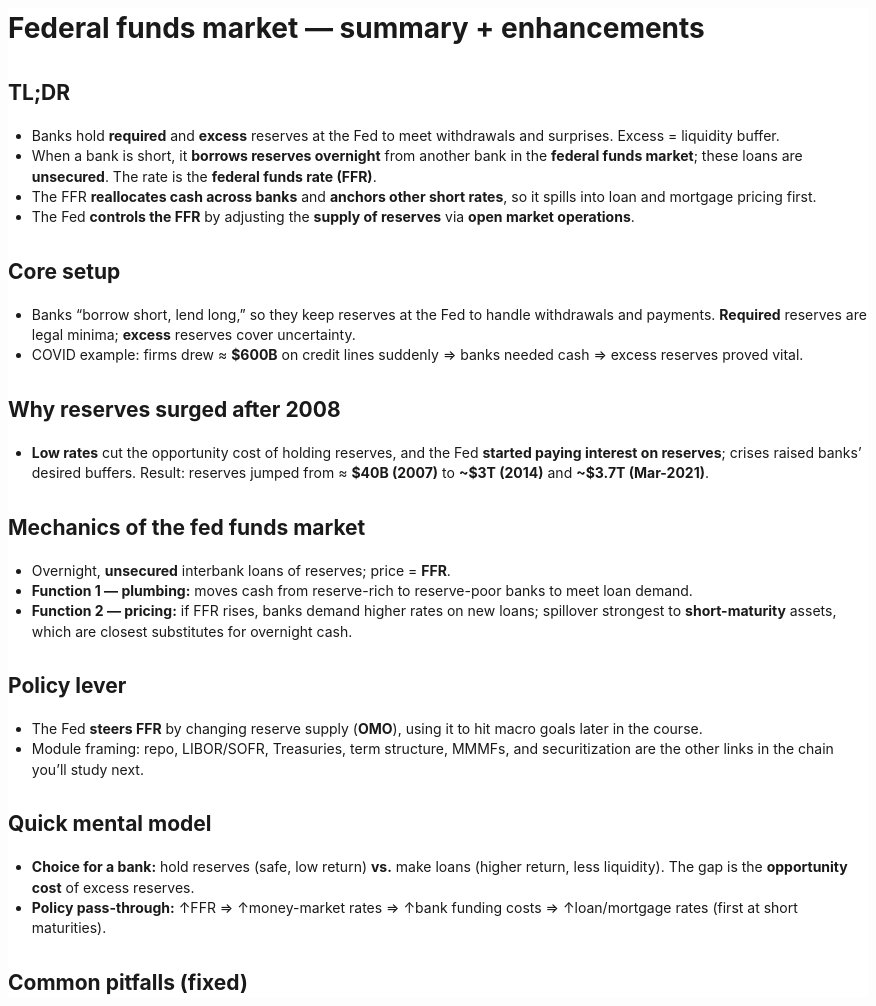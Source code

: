 # Federal funds market — summary + enhancements

## TL;DR

* Banks hold **required** and **excess** reserves at the Fed to meet withdrawals and surprises. Excess = liquidity buffer. &#x20;
* When a bank is short, it **borrows reserves overnight** from another bank in the **federal funds market**; these loans are **unsecured**. The rate is the **federal funds rate (FFR)**.&#x20;
* The FFR **reallocates cash across banks** and **anchors other short rates**, so it spills into loan and mortgage pricing first. &#x20;
* The Fed **controls the FFR** by adjusting the **supply of reserves** via **open market operations**.&#x20;

## Core setup

* Banks “borrow short, lend long,” so they keep reserves at the Fed to handle withdrawals and payments. **Required** reserves are legal minima; **excess** reserves cover uncertainty. &#x20;
* COVID example: firms drew ≈ **\$600B** on credit lines suddenly ⇒ banks needed cash ⇒ excess reserves proved vital.&#x20;

## Why reserves surged after 2008

* **Low rates** cut the opportunity cost of holding reserves, and the Fed **started paying interest on reserves**; crises raised banks’ desired buffers. Result: reserves jumped from ≈ **\$40B (2007)** to **\~\$3T (2014)** and **\~\$3.7T (Mar-2021)**.&#x20;

## Mechanics of the fed funds market

* Overnight, **unsecured** interbank loans of reserves; price = **FFR**.&#x20;
* **Function 1 — plumbing:** moves cash from reserve-rich to reserve-poor banks to meet loan demand.&#x20;
* **Function 2 — pricing:** if FFR rises, banks demand higher rates on new loans; spillover strongest to **short-maturity** assets, which are closest substitutes for overnight cash.&#x20;

## Policy lever

* The Fed **steers FFR** by changing reserve supply (**OMO**), using it to hit macro goals later in the course.&#x20;
* Module framing: repo, LIBOR/SOFR, Treasuries, term structure, MMMFs, and securitization are the other links in the chain you’ll study next.  &#x20;

## Quick mental model

* **Choice for a bank:** hold reserves (safe, low return) **vs.** make loans (higher return, less liquidity). The gap is the **opportunity cost** of excess reserves.&#x20;
* **Policy pass-through:** ↑FFR ⇒ ↑money-market rates ⇒ ↑bank funding costs ⇒ ↑loan/mortgage rates (first at short maturities).&#x20;

## Common pitfalls (fixed)
